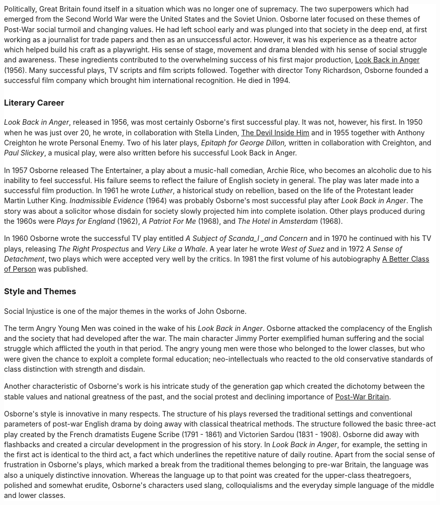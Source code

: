 Politically, Great Britain found itself in a situation which was no longer one of supremacy. The two superpowers which had emerged from the Second World War were the United States and the Soviet Union. Osborne later focused on these themes of Post-War social turmoil and changing values. He had left school early and was plunged into that society in the deep end, at first working as a journalist for trade papers and then as an unsuccessful actor. However, it was his experience as a theatre actor which helped build his craft as a playwright. His sense of stage, movement and drama blended with his sense of social struggle and awareness. These ingredients contributed to the overwhelming success of his first major production, [Look Back in Anger](https://www.imdb.com/title/tt0051879/) (1956). Many successful plays, TV scripts and film scripts followed. Together with director Tony Richardson, Osborne founded a successful film company which brought him international recognition. He died in 1994.

### **Literary Career**

_Look Back in Anger_, released in 1956, was most certainly Osborne's first successful play. It was not, however, his first. In 1950 when he was just over 20, he wrote, in collaboration with Stella Linden, [The Devil Inside Him](https://www.theguardian.com/stage/2010/may/12/the-devil-inside-him-review) and in 1955 together with Anthony Creighton he wrote Personal Enemy. Two of his later plays, _Epitaph for George Dillon,_ written in collaboration with Creighton, and _Paul Slickey_, a musical play, were also written before his successful Look Back in Anger.

In 1957 Osborne released The Entertainer, a play about a music-hall comedian, Archie Rice, who becomes an alcoholic due to his inability to feel successful. His failure seems to reflect the failure of English society in general. The play was later made into a successful film production. In 1961 he wrote _Luther_, a historical study on rebellion, based on the life of the Protestant leader Martin Luther King. _Inadmissible Evidence_ (1964) was probably Osborne's most successful play after _Look Back in Anger_. The story was about a solicitor whose disdain for society slowly projected him into complete isolation. Other plays produced during the 1960s were _Plays for England_ (1962), _A Patriot For Me_ (1968), and _The Hotel in Amsterdam_ (1968).

In 1960 Osborne wrote the successful TV play entitled _A Subject of Scanda_l \_and Concern_ and in 1970 he continued with his TV plays, releasing _The Right Prospectus_ and _Very Like a Whale_. A year later he wrote _West of Suez_ and in 1972 _A Sense of Detachment_, two plays which were accepted very well by the critics. In 1981 the first volume of his autobiography [A Better Class of Person](https://www.goodreads.com/en/book/show/2689928-a-better-class-of-person) was published.

### **Style and Themes**

Social Injustice is one of the major themes in the works of John Osborne.

The term Angry Young Men was coined in the wake of his _Look Back in Anger_. Osborne attacked the complacency of the English and the society that had developed after the war. The main character Jimmy Porter exemplified human suffering and the social struggle which afflicted the youth in that period. The angry young men were those who belonged to the lower classes, but who were given the chance to exploit a complete formal education; neo-intellectuals who reacted to the old conservative standards of class distinction with strength and disdain.

Another characteristic of Osborne's work is his intricate study of the generation gap which created the dichotomy between the stable values and national greatness of the past, and the social protest and declining importance of [Post-War Britain](https://un-aligned.org/culture/towards-the-third-millennium-uk-literature-after-the-second-world-war/).

Osborne's style is innovative in many respects. The structure of his plays reversed the traditional settings and conventional parameters of post-war English drama by doing away with classical theatrical methods. The structure followed the basic three-act play created by the French dramatists Eugene Scribe (1791 - 1861) and Victorien Sardou (1831 - 1908). Osborne did away with flashbacks and created a circular development in the progression of his story. In _Look Back in Anger_, for example, the setting in the first act is identical to the third act, a fact which underlines the repetitive nature of daily routine. Apart from the social sense of frustration in Osborne's plays, which marked a break from the traditional themes belonging to pre-war Britain, the language was also a uniquely distinctive innovation. Whereas the language up to that point was created for the upper-class theatregoers, polished and somewhat erudite, Osborne's characters used slang, colloquialisms and the everyday simple language of the middle and lower classes.
